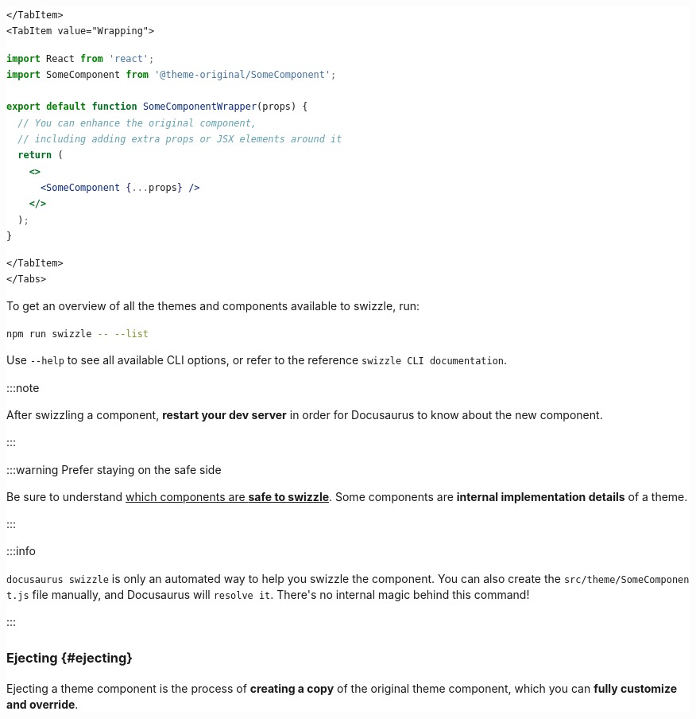 ```mdx-code-block
</TabItem>
<TabItem value="Wrapping">
```

```jsx title="src/theme/SomeComponent.js"
import React from 'react';
import SomeComponent from '@theme-original/SomeComponent';

export default function SomeComponentWrapper(props) {
  // You can enhance the original component,
  // including adding extra props or JSX elements around it
  return (
    <>
      <SomeComponent {...props} />
    </>
  );
}
```

```mdx-code-block
</TabItem>
</Tabs>
```

To get an overview of all the themes and components available to swizzle, run:

```bash npm2yarn
npm run swizzle -- --list
```

Use `--help` to see all available CLI options, or refer to the reference `swizzle CLI documentation`.

:::note

After swizzling a component, **restart your dev server** in order for Docusaurus to know about the new component.

:::

:::warning Prefer staying on the safe side

Be sure to understand [which components are **safe to swizzle**](#what-is-safe-to-swizzle). Some components are **internal implementation details** of a theme.

:::

:::info

`docusaurus swizzle` is only an automated way to help you swizzle the component. You can also create the `src/theme/SomeComponent.js` file manually, and Docusaurus will `resolve it`. There's no internal magic behind this command!

:::

### Ejecting {#ejecting}

Ejecting a theme component is the process of **creating a copy** of the original theme component, which you can **fully customize and override**.
